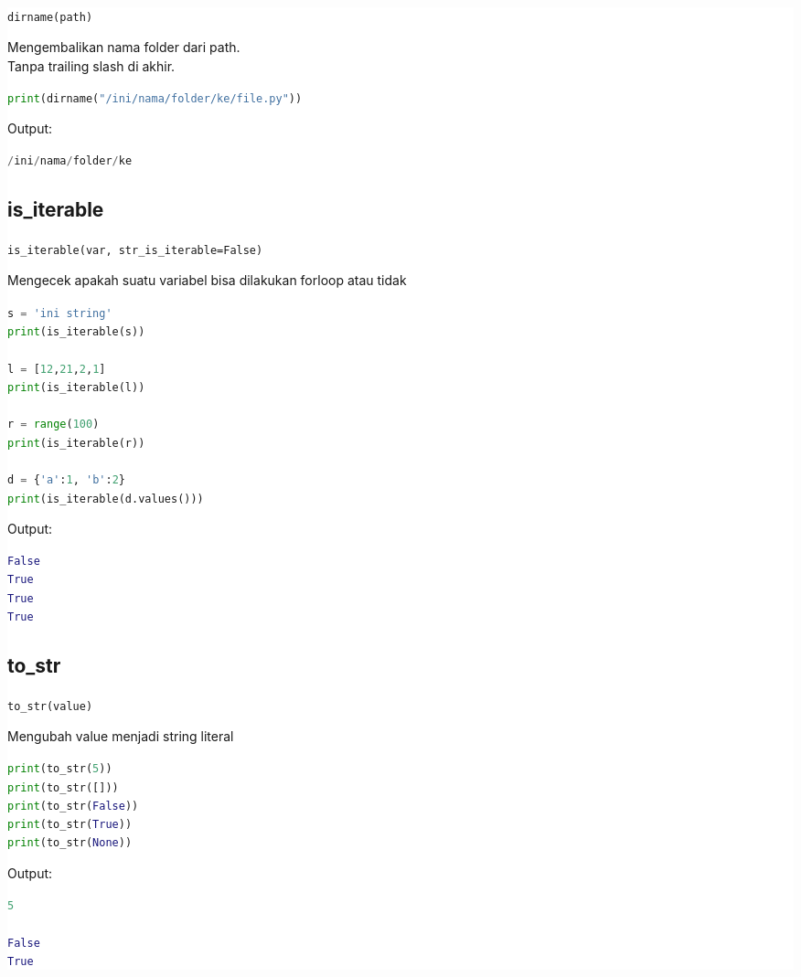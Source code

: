 `dirname(path)`

Mengembalikan nama folder dari path.  
Tanpa trailing slash di akhir.  
  
```python  
print(dirname("/ini/nama/folder/ke/file.py"))  
```

Output:
```py
/ini/nama/folder/ke
```

## is_iterable

`is_iterable(var, str_is_iterable=False)`

Mengecek apakah suatu variabel bisa dilakukan forloop atau tidak  
  
```python  
s = 'ini string'  
print(is_iterable(s))  
  
l = [12,21,2,1]  
print(is_iterable(l))  
  
r = range(100)  
print(is_iterable(r))  
  
d = {'a':1, 'b':2}  
print(is_iterable(d.values()))  
```

Output:
```py
False
True
True
True
```

## to_str

`to_str(value)`

Mengubah value menjadi string literal  
  
```python  
print(to_str(5))  
print(to_str([]))  
print(to_str(False))  
print(to_str(True))  
print(to_str(None))  
```

Output:
```py
5

False
True

```
